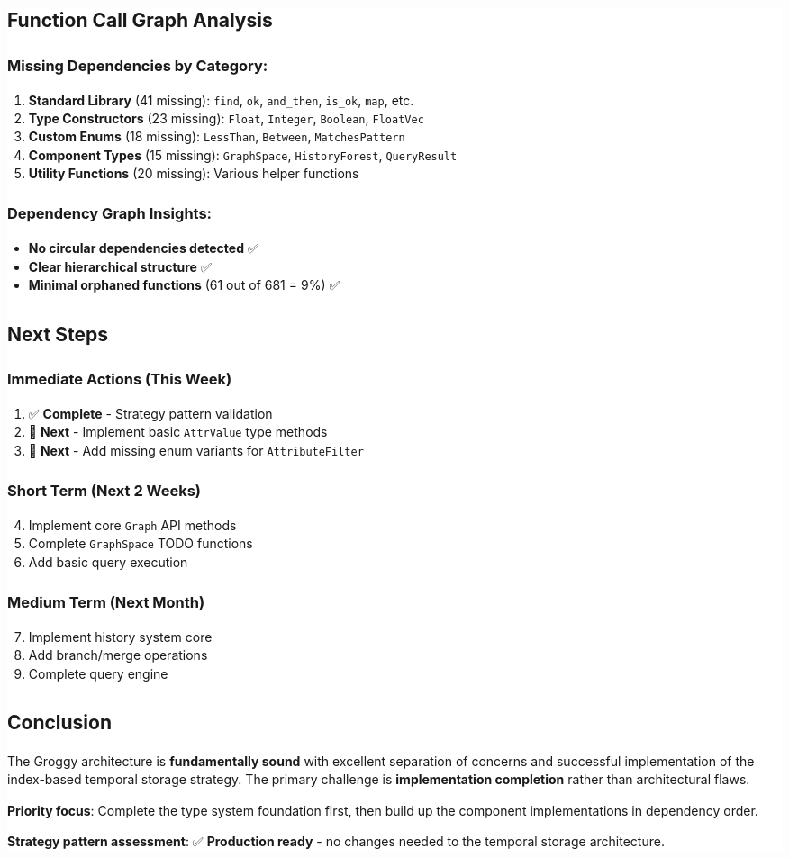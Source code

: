 ## Function Call Graph Analysis

### Missing Dependencies by Category:

1. **Standard Library** (41 missing): `find`, `ok`, `and_then`, `is_ok`, `map`, etc.
2. **Type Constructors** (23 missing): `Float`, `Integer`, `Boolean`, `FloatVec`  
3. **Custom Enums** (18 missing): `LessThan`, `Between`, `MatchesPattern`
4. **Component Types** (15 missing): `GraphSpace`, `HistoryForest`, `QueryResult`
5. **Utility Functions** (20 missing): Various helper functions

### Dependency Graph Insights:
- **No circular dependencies detected** ✅
- **Clear hierarchical structure** ✅  
- **Minimal orphaned functions** (61 out of 681 = 9%) ✅

## Next Steps

### Immediate Actions (This Week)
1. ✅ **Complete** - Strategy pattern validation  
2. 🎯 **Next** - Implement basic `AttrValue` type methods
3. 🎯 **Next** - Add missing enum variants for `AttributeFilter`

### Short Term (Next 2 Weeks)  
4. Implement core `Graph` API methods
5. Complete `GraphSpace` TODO functions  
6. Add basic query execution

### Medium Term (Next Month)
7. Implement history system core
8. Add branch/merge operations
9. Complete query engine

## Conclusion

The Groggy architecture is **fundamentally sound** with excellent separation of concerns and successful implementation of the index-based temporal storage strategy. The primary challenge is **implementation completion** rather than architectural flaws.

**Priority focus**: Complete the type system foundation first, then build up the component implementations in dependency order.

**Strategy pattern assessment**: ✅ **Production ready** - no changes needed to the temporal storage architecture.